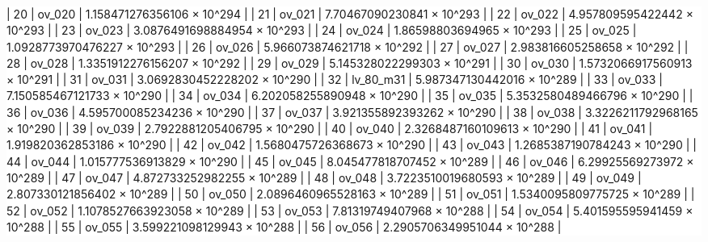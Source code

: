 | 20 | ov_020 | 1.158471276356106 × 10^294 |
| 21 | ov_021 | 7.70467090230841 × 10^293 |
| 22 | ov_022 | 4.957809595422442 × 10^293 |
| 23 | ov_023 | 3.0876491698884954 × 10^293 |
| 24 | ov_024 | 1.86598803694965 × 10^293 |
| 25 | ov_025 | 1.0928773970476227 × 10^293 |
| 26 | ov_026 | 5.966073874621718 × 10^292 |
| 27 | ov_027 | 2.983816605258658 × 10^292 |
| 28 | ov_028 | 1.3351912276156207 × 10^292 |
| 29 | ov_029 | 5.145328022299303 × 10^291 |
| 30 | ov_030 | 1.5732066917560913 × 10^291 |
| 31 | ov_031 | 3.0692830452228202 × 10^290 |
| 32 | lv_80_m31 | 5.987347130442016 × 10^289 |
| 33 | ov_033 | 7.150585467121733 × 10^290 |
| 34 | ov_034 | 6.202058255890948 × 10^290 |
| 35 | ov_035 | 5.3532580489466796 × 10^290 |
| 36 | ov_036 | 4.595700085234236 × 10^290 |
| 37 | ov_037 | 3.921355892393262 × 10^290 |
| 38 | ov_038 | 3.3226211792968165 × 10^290 |
| 39 | ov_039 | 2.7922881205406795 × 10^290 |
| 40 | ov_040 | 2.3268487160109613 × 10^290 |
| 41 | ov_041 | 1.919820362853186 × 10^290 |
| 42 | ov_042 | 1.5680475726368673 × 10^290 |
| 43 | ov_043 | 1.2685387190784243 × 10^290 |
| 44 | ov_044 | 1.015777536913829 × 10^290 |
| 45 | ov_045 | 8.045477818707452 × 10^289 |
| 46 | ov_046 | 6.29925569273972 × 10^289 |
| 47 | ov_047 | 4.872733252982255 × 10^289 |
| 48 | ov_048 | 3.7223510019680593 × 10^289 |
| 49 | ov_049 | 2.807330121856402 × 10^289 |
| 50 | ov_050 | 2.0896460965528163 × 10^289 |
| 51 | ov_051 | 1.5340095809775725 × 10^289 |
| 52 | ov_052 | 1.1078527663923058 × 10^289 |
| 53 | ov_053 | 7.81319749407968 × 10^288 |
| 54 | ov_054 | 5.401595595941459 × 10^288 |
| 55 | ov_055 | 3.599221098129943 × 10^288 |
| 56 | ov_056 | 2.2905706349951044 × 10^288 |
